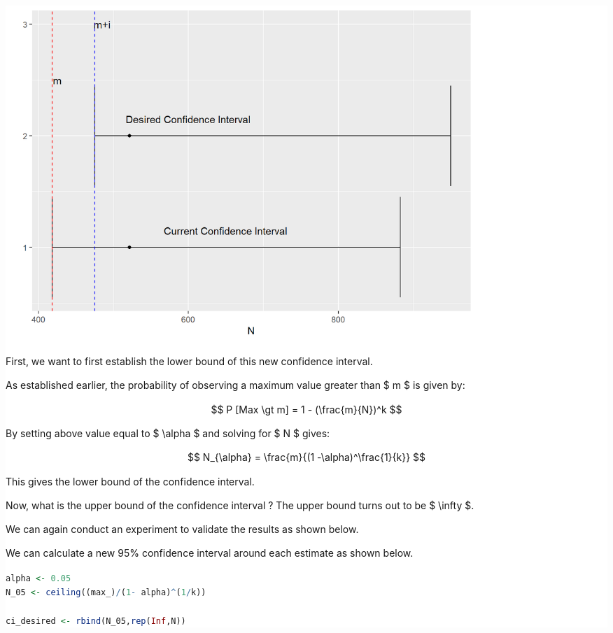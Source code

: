 <img src="staticunnamed-chunk-17-1.png" width="672" />

First, we want to first establish the lower bound of this new confidence interval.

As established earlier, the probability of observing a maximum value greater than  $ m $ is given by:

$$ P [Max \gt m]  = 1 - (\frac{m}{N})^k $$

By setting above value equal to $ \alpha $ and solving for $ N $ gives:

$$ N_{\alpha} = \frac{m}{(1 -\alpha)^\frac{1}{k}}   $$

This gives the lower bound of the confidence interval.

Now, what is the upper bound of the confidence interval ? The upper bound turns out to be $ \infty $. 

We can again conduct an experiment to validate the results as shown below. 

We can calculate a new 95% confidence interval around each estimate as shown below.


```r
alpha <- 0.05
N_05 <- ceiling((max_)/(1- alpha)^(1/k))

ci_desired <- rbind(N_05,rep(Inf,N))
```


[^0]: https://en.wikipedia.org/wiki/German_tank_problem
[^1]: https://www.youtube.com/watch?v=quV-MCB8Ozs
[^2]: https://en.wikipedia.org/wiki/Variance#Population_variance_and_sample_variance
[^3]: http://jakevdp.github.io/blog/2014/06/12/frequentism-and-bayesianism-3-confidence-credibility/
[^4]: https://www.govindgnair.com/post/introduction-to-bayesian-methods/
[^5]: https://www.mjandrews.org/blog/germantank/
